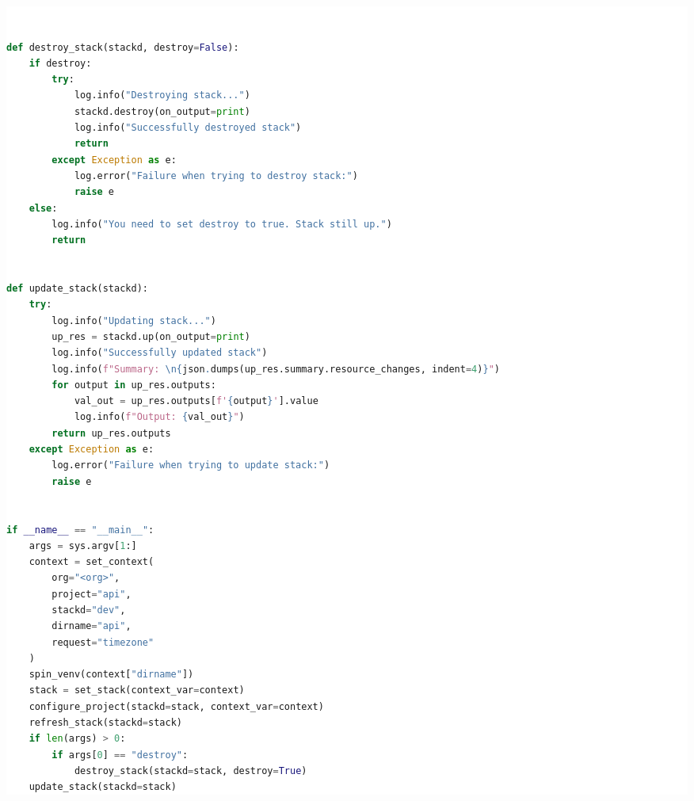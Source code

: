 ```python {.line-numbers}


def destroy_stack(stackd, destroy=False):
    if destroy:
        try:
            log.info("Destroying stack...")
            stackd.destroy(on_output=print)
            log.info("Successfully destroyed stack")
            return
        except Exception as e:
            log.error("Failure when trying to destroy stack:")
            raise e
    else:
        log.info("You need to set destroy to true. Stack still up.")
        return


def update_stack(stackd):
    try:
        log.info("Updating stack...")
        up_res = stackd.up(on_output=print)
        log.info("Successfully updated stack")
        log.info(f"Summary: \n{json.dumps(up_res.summary.resource_changes, indent=4)}")
        for output in up_res.outputs:
            val_out = up_res.outputs[f'{output}'].value
            log.info(f"Output: {val_out}")
        return up_res.outputs
    except Exception as e:
        log.error("Failure when trying to update stack:")
        raise e


if __name__ == "__main__":
    args = sys.argv[1:]
    context = set_context(
        org="<org>",
        project="api",
        stackd="dev",
        dirname="api",
        request="timezone"
    )
    spin_venv(context["dirname"])
    stack = set_stack(context_var=context)
    configure_project(stackd=stack, context_var=context)
    refresh_stack(stackd=stack)
    if len(args) > 0:
        if args[0] == "destroy":
            destroy_stack(stackd=stack, destroy=True)
    update_stack(stackd=stack)
```
